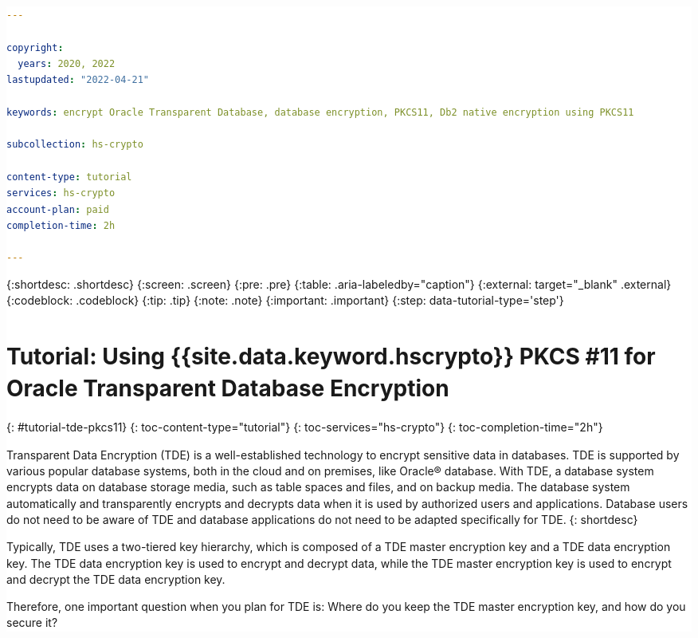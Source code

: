 ```yaml
---

copyright:
  years: 2020, 2022
lastupdated: "2022-04-21"

keywords: encrypt Oracle Transparent Database, database encryption, PKCS11, Db2 native encryption using PKCS11

subcollection: hs-crypto

content-type: tutorial
services: hs-crypto
account-plan: paid
completion-time: 2h

---
```


{:shortdesc: .shortdesc}
{:screen: .screen}
{:pre: .pre}
{:table: .aria-labeledby="caption"}
{:external: target="_blank" .external}
{:codeblock: .codeblock}
{:tip: .tip}
{:note: .note}
{:important: .important}
{:step: data-tutorial-type='step'}

# Tutorial: Using {{site.data.keyword.hscrypto}} PKCS #11 for Oracle Transparent Database Encryption
{: #tutorial-tde-pkcs11}
{: toc-content-type="tutorial"}
{: toc-services="hs-crypto"}
{: toc-completion-time="2h"}

Transparent Data Encryption (TDE) is a well-established technology to encrypt sensitive data in databases. TDE is supported by various popular database systems, both in the cloud and on premises, like Oracle&reg; database. With TDE, a database system encrypts data on database storage media, such as table spaces and files, and on backup media. The database system automatically and transparently encrypts and decrypts data when it is used by authorized users and applications. Database users do not need to be aware of TDE and database applications do not need to be adapted specifically for TDE.
{: shortdesc}

Typically, TDE uses a two-tiered key hierarchy, which is composed of a TDE master encryption key and a TDE data encryption key. The TDE data encryption key is used to encrypt and decrypt data, while the TDE master encryption key is used to encrypt and decrypt the TDE data encryption key.

Therefore, one important question when you plan for TDE is: Where do you keep the TDE master encryption key, and how do you secure it?
